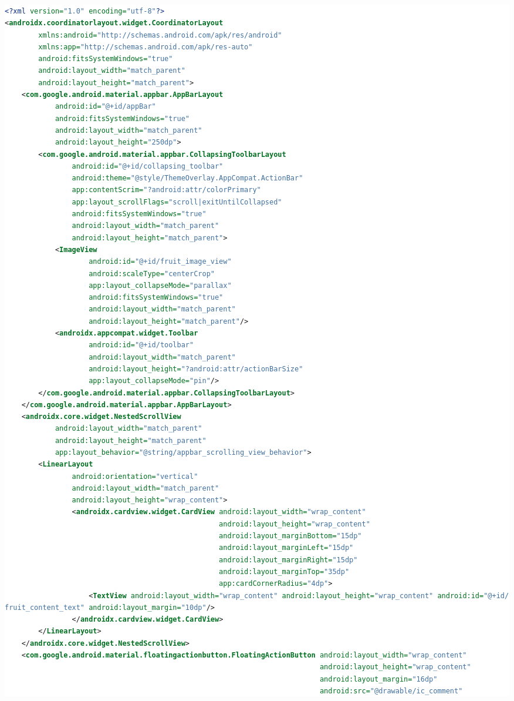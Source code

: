 ```xml
<?xml version="1.0" encoding="utf-8"?>
<androidx.coordinatorlayout.widget.CoordinatorLayout
        xmlns:android="http://schemas.android.com/apk/res/android"
        xmlns:app="http://schemas.android.com/apk/res-auto"
        android:fitsSystemWindows="true"
        android:layout_width="match_parent"
        android:layout_height="match_parent">
    <com.google.android.material.appbar.AppBarLayout
            android:id="@+id/appBar"
            android:fitsSystemWindows="true"
            android:layout_width="match_parent"
            android:layout_height="250dp">
        <com.google.android.material.appbar.CollapsingToolbarLayout
                android:id="@+id/collapsing_toolbar"
                android:theme="@style/ThemeOverlay.AppCompat.ActionBar"
                app:contentScrim="?android:attr/colorPrimary"
                app:layout_scrollFlags="scroll|exitUntilCollapsed"
                android:fitsSystemWindows="true"
                android:layout_width="match_parent"
                android:layout_height="match_parent">
            <ImageView
                    android:id="@+id/fruit_image_view"
                    android:scaleType="centerCrop"
                    app:layout_collapseMode="parallax"
                    android:fitsSystemWindows="true"
                    android:layout_width="match_parent"
                    android:layout_height="match_parent"/>
            <androidx.appcompat.widget.Toolbar
                    android:id="@+id/toolbar"
                    android:layout_width="match_parent"
                    android:layout_height="?android:attr/actionBarSize"
                    app:layout_collapseMode="pin"/>
        </com.google.android.material.appbar.CollapsingToolbarLayout>
    </com.google.android.material.appbar.AppBarLayout>
    <androidx.core.widget.NestedScrollView
            android:layout_width="match_parent"
            android:layout_height="match_parent"
            app:layout_behavior="@string/appbar_scrolling_view_behavior">
        <LinearLayout
                android:orientation="vertical"
                android:layout_width="match_parent"
                android:layout_height="wrap_content">
                <androidx.cardview.widget.CardView android:layout_width="wrap_content"
                                                   android:layout_height="wrap_content"
                                                   android:layout_marginBottom="15dp"
                                                   android:layout_marginLeft="15dp"
                                                   android:layout_marginRight="15dp"
                                                   android:layout_marginTop="35dp"
                                                   app:cardCornerRadius="4dp">
                    <TextView android:layout_width="wrap_content" android:layout_height="wrap_content" android:id="@+id/fruit_content_text" android:layout_margin="10dp"/>
                </androidx.cardview.widget.CardView>
        </LinearLayout>
    </androidx.core.widget.NestedScrollView>
    <com.google.android.material.floatingactionbutton.FloatingActionButton android:layout_width="wrap_content"
                                                                           android:layout_height="wrap_content"
                                                                           android:layout_margin="16dp"
                                                                           android:src="@drawable/ic_comment"
```
